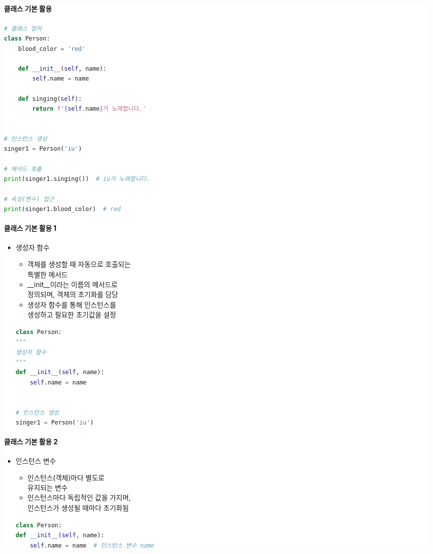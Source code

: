 #### 클래스 기본 활용
```py
# 클래스 정의
class Person:
    blood_color = 'red'

    def __init__(self, name):
        self.name = name

    def singing(self):
        return f'{self.name}가 노래합니다.'


# 인스턴스 생성
singer1 = Person('iu')

# 메서드 호출
print(singer1.singing())  # iu가 노래합니다.

# 속성(변수) 접근
print(singer1.blood_color)  # red
```

#### 클래스 기본 활용 1
- 생성자 함수
    - 객체를 생성할 때 자동으로 호출되는 <br>특별한 메서드
    - __init__이라는 이름의 메서드로 <br>정의되며, 객체의 초기화를 담당
    - 생성자 함수를 통해 인스턴스를 <br>생성하고 필요한 초기값을 설정

    ```py
    class Person:
    """
    생성자 함수
    """
    def __init__(self, name):
        self.name = name


    # 인스턴스 생성
    singer1 = Person('iu')
    ```

#### 클래스 기본 활용 2
- 인스턴스 변수
    - 인스턴스(객체)마다 별도로 <br>유지되는 변수
    - 인스턴스마다 독립적인 값을 가지며, <br>인스턴스가 생성될 때마다 초기화됨

    ```py
    class Person:
    def __init__(self, name):
        self.name = name  # 인스턴스 변수 name
